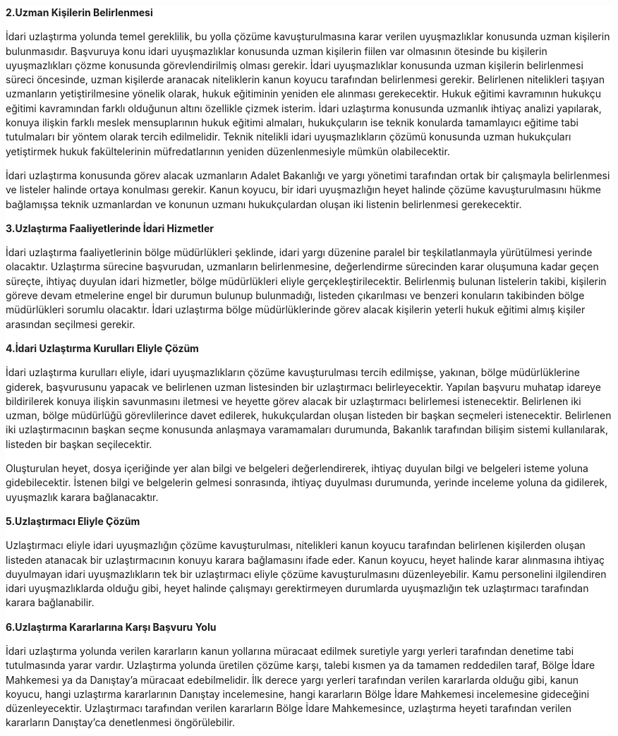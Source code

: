 **2.Uzman Kişilerin Belirlenmesi**

İdari uzlaştırma yolunda temel gereklilik, bu yolla çözüme kavuşturulmasına karar verilen uyuşmazlıklar konusunda uzman kişilerin bulunmasıdır. Başvuruya konu idari uyuşmazlıklar konusunda uzman kişilerin fiilen var olmasının ötesinde bu kişilerin uyuşmazlıkları çözme konusunda görevlendirilmiş olması gerekir. İdari uyuşmazlıklar konusunda uzman kişilerin belirlenmesi süreci öncesinde, uzman kişilerde aranacak niteliklerin kanun koyucu tarafından belirlenmesi gerekir. Belirlenen nitelikleri taşıyan uzmanların yetiştirilmesine yönelik olarak, hukuk eğitiminin yeniden ele alınması gerekecektir. Hukuk eğitimi kavramının hukukçu eğitimi kavramından farklı olduğunun altını özellikle çizmek isterim. İdari uzlaştırma konusunda uzmanlık ihtiyaç analizi yapılarak, konuya ilişkin farklı meslek mensuplarının hukuk eğitimi almaları, hukukçuların ise teknik konularda tamamlayıcı eğitime tabi tutulmaları bir yöntem olarak tercih edilmelidir. Teknik nitelikli idari uyuşmazlıkların çözümü konusunda uzman hukukçuları yetiştirmek hukuk fakültelerinin müfredatlarının yeniden düzenlenmesiyle mümkün olabilecektir.

İdari uzlaştırma konusunda görev alacak uzmanların Adalet Bakanlığı ve yargı yönetimi tarafından ortak bir çalışmayla belirlenmesi ve listeler halinde ortaya konulması gerekir. Kanun koyucu, bir idari uyuşmazlığın heyet halinde çözüme kavuşturulmasını hükme bağlamışsa teknik uzmanlardan ve konunun uzmanı hukukçulardan oluşan iki listenin belirlenmesi gerekecektir.

**3.Uzlaştırma Faaliyetlerinde İdari Hizmetler**

İdari uzlaştırma faaliyetlerinin bölge müdürlükleri şeklinde, idari yargı düzenine paralel bir teşkilatlanmayla yürütülmesi yerinde olacaktır. Uzlaştırma sürecine başvurudan, uzmanların belirlenmesine, değerlendirme sürecinden karar oluşumuna kadar geçen süreçte, ihtiyaç duyulan idari hizmetler, bölge müdürlükleri eliyle gerçekleştirilecektir. Belirlenmiş bulunan listelerin takibi, kişilerin göreve devam etmelerine engel bir durumun bulunup bulunmadığı, listeden çıkarılması ve benzeri konuların takibinden bölge müdürlükleri sorumlu olacaktır. İdari uzlaştırma bölge müdürlüklerinde görev alacak kişilerin yeterli hukuk eğitimi almış kişiler arasından seçilmesi gerekir.

**4.İdari Uzlaştırma Kurulları Eliyle Çözüm**

İdari uzlaştırma kurulları eliyle, idari uyuşmazlıkların çözüme kavuşturulması tercih edilmişse, yakınan, bölge müdürlüklerine giderek, başvurusunu yapacak ve belirlenen uzman listesinden bir uzlaştırmacı belirleyecektir. Yapılan başvuru muhatap idareye bildirilerek konuya ilişkin savunmasını iletmesi ve heyette görev alacak bir uzlaştırmacı belirlemesi istenecektir. Belirlenen iki uzman, bölge müdürlüğü görevlilerince davet edilerek, hukukçulardan oluşan listeden bir başkan seçmeleri istenecektir. Belirlenen iki uzlaştırmacının başkan seçme konusunda anlaşmaya varamamaları durumunda, Bakanlık tarafından bilişim sistemi kullanılarak, listeden bir başkan seçilecektir.

Oluşturulan heyet, dosya içeriğinde yer alan bilgi ve belgeleri değerlendirerek, ihtiyaç duyulan bilgi ve belgeleri isteme yoluna gidebilecektir. İstenen bilgi ve belgelerin gelmesi sonrasında, ihtiyaç duyulması durumunda, yerinde inceleme yoluna da gidilerek, uyuşmazlık karara bağlanacaktır.

**5.Uzlaştırmacı Eliyle Çözüm**

Uzlaştırmacı eliyle idari uyuşmazlığın çözüme kavuşturulması, nitelikleri kanun koyucu tarafından belirlenen kişilerden oluşan listeden atanacak bir uzlaştırmacının konuyu karara bağlamasını ifade eder. Kanun koyucu, heyet halinde karar alınmasına ihtiyaç duyulmayan idari uyuşmazlıkların tek bir uzlaştırmacı eliyle çözüme kavuşturulmasını düzenleyebilir. Kamu personelini ilgilendiren idari uyuşmazlıklarda olduğu gibi, heyet halinde çalışmayı gerektirmeyen durumlarda uyuşmazlığın tek uzlaştırmacı tarafından karara bağlanabilir.

**6.Uzlaştırma Kararlarına Karşı Başvuru Yolu**

İdari uzlaştırma yolunda verilen kararların kanun yollarına müracaat edilmek suretiyle yargı yerleri tarafından denetime tabi tutulmasında yarar vardır. Uzlaştırma yolunda üretilen çözüme karşı, talebi kısmen ya da tamamen reddedilen taraf, Bölge İdare Mahkemesi ya da Danıştay’a müracaat edebilmelidir. İlk derece yargı yerleri tarafından verilen kararlarda olduğu gibi, kanun koyucu, hangi uzlaştırma kararlarının Danıştay incelemesine, hangi kararların Bölge İdare Mahkemesi incelemesine gideceğini düzenleyecektir. Uzlaştırmacı tarafından verilen kararların Bölge İdare Mahkemesince, uzlaştırma heyeti tarafından verilen kararların Danıştay’ca denetlenmesi öngörülebilir.
